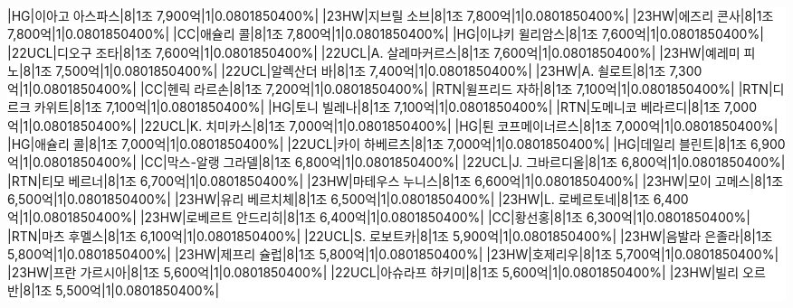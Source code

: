 |HG|이아고 아스파스|8|1조 7,900억|1|0.0801850400%|
|23HW|지브릴 소브|8|1조 7,800억|1|0.0801850400%|
|23HW|에즈리 콘사|8|1조 7,800억|1|0.0801850400%|
|CC|애슐리 콜|8|1조 7,800억|1|0.0801850400%|
|HG|이냐키 윌리암스|8|1조 7,600억|1|0.0801850400%|
|22UCL|디오구 조타|8|1조 7,600억|1|0.0801850400%|
|22UCL|A. 살레마커르스|8|1조 7,600억|1|0.0801850400%|
|23HW|예레미 피노|8|1조 7,500억|1|0.0801850400%|
|22UCL|알렉산더 바|8|1조 7,400억|1|0.0801850400%|
|23HW|A. 쇨로트|8|1조 7,300억|1|0.0801850400%|
|CC|헨릭 라르손|8|1조 7,200억|1|0.0801850400%|
|RTN|윌프리드 자하|8|1조 7,100억|1|0.0801850400%|
|RTN|디르크 카위트|8|1조 7,100억|1|0.0801850400%|
|HG|토니 빌레나|8|1조 7,100억|1|0.0801850400%|
|RTN|도메니코 베라르디|8|1조 7,000억|1|0.0801850400%|
|22UCL|K. 치미카스|8|1조 7,000억|1|0.0801850400%|
|HG|퇸 코프메이너르스|8|1조 7,000억|1|0.0801850400%|
|HG|애슐리 콜|8|1조 7,000억|1|0.0801850400%|
|22UCL|카이 하베르츠|8|1조 7,000억|1|0.0801850400%|
|HG|데일리 블린트|8|1조 6,900억|1|0.0801850400%|
|CC|막스-알랭 그라델|8|1조 6,800억|1|0.0801850400%|
|22UCL|J. 그바르디올|8|1조 6,800억|1|0.0801850400%|
|RTN|티모 베르너|8|1조 6,700억|1|0.0801850400%|
|23HW|마테우스 누니스|8|1조 6,600억|1|0.0801850400%|
|23HW|모이 고메스|8|1조 6,500억|1|0.0801850400%|
|23HW|유리 베르치체|8|1조 6,500억|1|0.0801850400%|
|23HW|L. 로베르토네|8|1조 6,400억|1|0.0801850400%|
|23HW|로베르트 안드리히|8|1조 6,400억|1|0.0801850400%|
|CC|황선홍|8|1조 6,300억|1|0.0801850400%|
|RTN|마츠 후멜스|8|1조 6,100억|1|0.0801850400%|
|22UCL|S. 로보트카|8|1조 5,900억|1|0.0801850400%|
|23HW|음발라 은졸라|8|1조 5,800억|1|0.0801850400%|
|23HW|제프리 슐럽|8|1조 5,800억|1|0.0801850400%|
|23HW|호제리우|8|1조 5,700억|1|0.0801850400%|
|23HW|프란 가르시아|8|1조 5,600억|1|0.0801850400%|
|22UCL|아슈라프 하키미|8|1조 5,600억|1|0.0801850400%|
|23HW|빌리 오르반|8|1조 5,500억|1|0.0801850400%|